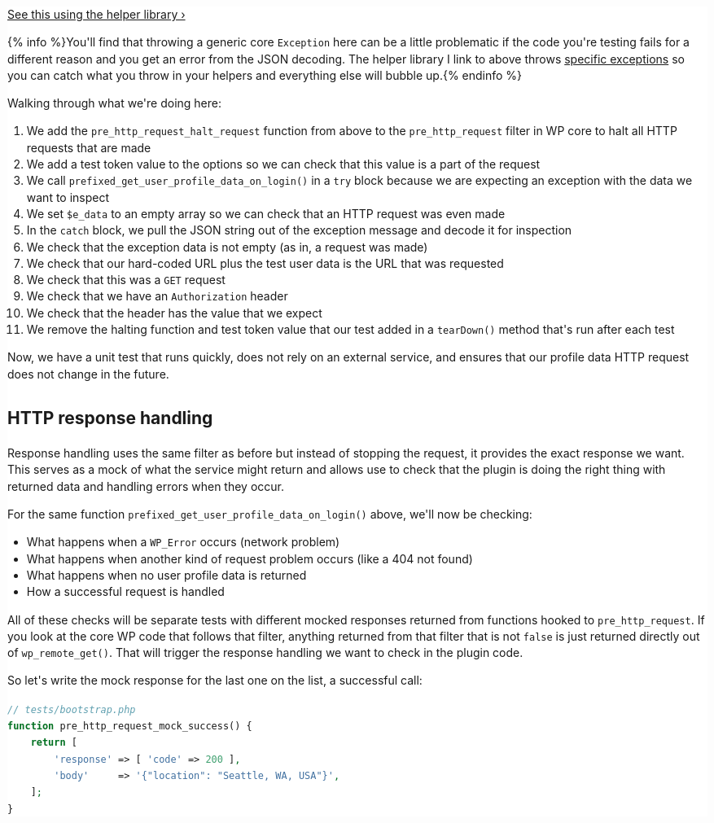 [See this using the helper library ›](https://github.com/joshcanhelp/wp-test-plugin/blob/master/tests/testHttpHaltWpTestCase.php)

{% info %}You'll find that throwing a generic core `Exception` here can be a little problematic if the code you're testing fails for a different reason and you get an error from the JSON decoding. The helper library I link to above throws <a href="https://github.com/joshcanhelp/wp-unit-test-helpers/tree/master/src/Exceptions">specific exceptions</a> so you can catch what you throw in your helpers and everything else will bubble up.{% endinfo %}

Walking through what we're doing here:

1. We add the `pre_http_request_halt_request` function from above to the `pre_http_request` filter in WP core to halt all HTTP requests that are made
2. We add a test token value to the options so we can check that this value is a part of the request
3. We call `prefixed_get_user_profile_data_on_login()` in a `try` block because we are expecting an exception with the data we want to inspect
4. We set `$e_data` to an empty array so we can check that an HTTP request was even made
5. In the `catch` block, we pull the JSON string out of the exception message and decode it for inspection
6. We check that the exception data is not empty (as in, a request was made)
7. We check that our hard-coded URL plus the test user data is the URL that was requested
8. We check that this was a `GET` request
9. We check that we have an `Authorization` header
10. We check that the header has the value that we expect
11. We remove the halting function and test token value that our test added in a `tearDown()` method that's run after each test

Now, we have a unit test that runs quickly, does not rely on an external service, and ensures that our profile data HTTP request does not change in the future.

<a id="http-response-handling"></a>
## HTTP response handling

Response handling uses the same filter as before but instead of stopping the request, it provides the exact response we want. This serves as a mock of what the service might return and allows use to check that the plugin is doing the right thing with returned data and handling errors when they occur.

For the same function `prefixed_get_user_profile_data_on_login()` above, we'll now be checking:

- What happens when a `WP_Error` occurs (network problem)
- What happens when another kind of request problem occurs (like a 404 not found)
- What happens when no user profile data is returned
- How a successful request is handled

All of these checks will be separate tests with different mocked responses returned from functions hooked to `pre_http_request`. If you look at the core WP code that follows that filter, anything returned from that filter that is not `false` is just returned directly out of `wp_remote_get()`. That will trigger the response handling we want to check in the plugin code.

So let's write the mock response for the last one on the list, a successful call:

```php
// tests/bootstrap.php
function pre_http_request_mock_success() {
	return [
		'response' => [ 'code' => 200 ],
		'body'     => '{"location": "Seattle, WA, USA"}',
	];
}
```
